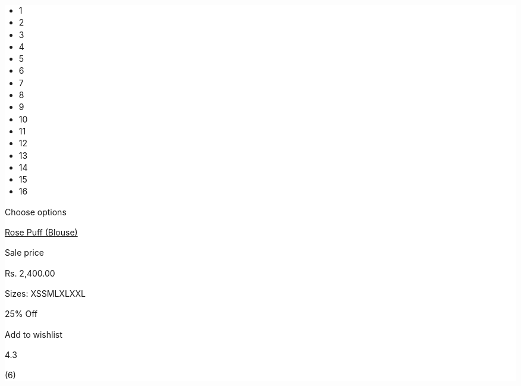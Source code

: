 [](/products/rose-puff)

[](/products/rose-puff)

[](/products/rose-puff)

[](/products/rose-puff)

[](/products/rose-puff)

- 1
- 2
- 3
- 4
- 5
- 6
- 7
- 8
- 9
- 10
- 11
- 12
- 13
- 14
- 15
- 16

Choose options

[Rose Puff (Blouse)](/products/rose-puff)

Sale price

Rs. 2,400.00

Sizes: XSSMLXLXXL

25% Off

Add to wishlist

4.3

(6)

[](/products/trees-and-blossoms)

[](/products/trees-and-blossoms)

[](/products/trees-and-blossoms)

[](/products/trees-and-blossoms)

[](/products/trees-and-blossoms)

[](/products/trees-and-blossoms)

[](/products/trees-and-blossoms)

[](/products/trees-and-blossoms)
